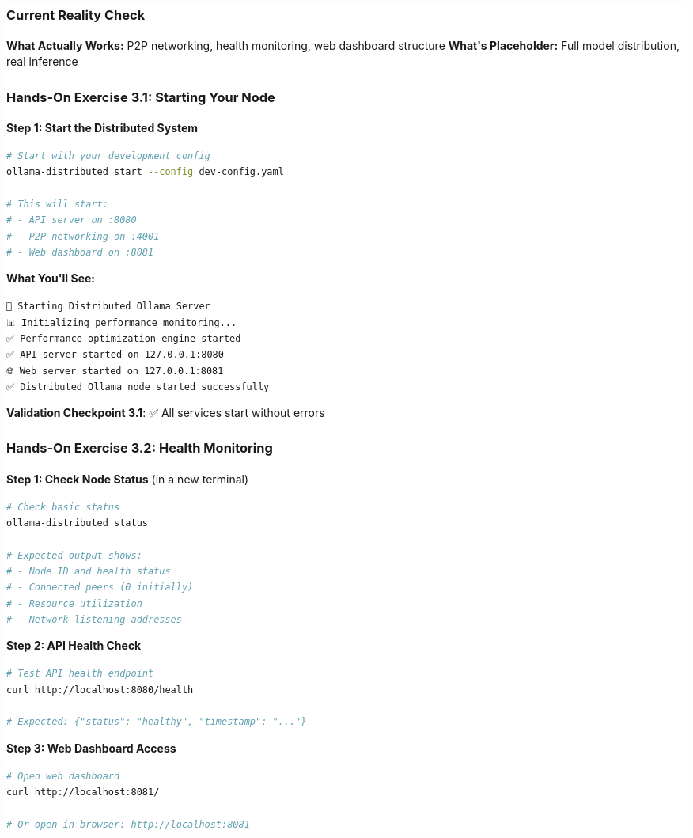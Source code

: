### Current Reality Check
**What Actually Works:** P2P networking, health monitoring, web dashboard structure
**What's Placeholder:** Full model distribution, real inference

### Hands-On Exercise 3.1: Starting Your Node

**Step 1: Start the Distributed System**
```bash
# Start with your development config
ollama-distributed start --config dev-config.yaml

# This will start:
# - API server on :8080
# - P2P networking on :4001  
# - Web dashboard on :8081
```

**What You'll See:**
```
🚀 Starting Distributed Ollama Server
📊 Initializing performance monitoring...
✅ Performance optimization engine started
✅ API server started on 127.0.0.1:8080
🌐 Web server started on 127.0.0.1:8081
✅ Distributed Ollama node started successfully
```

**Validation Checkpoint 3.1**: ✅ All services start without errors

### Hands-On Exercise 3.2: Health Monitoring

**Step 1: Check Node Status** (in a new terminal)
```bash
# Check basic status
ollama-distributed status

# Expected output shows:
# - Node ID and health status
# - Connected peers (0 initially)
# - Resource utilization
# - Network listening addresses
```

**Step 2: API Health Check**
```bash
# Test API health endpoint
curl http://localhost:8080/health

# Expected: {"status": "healthy", "timestamp": "..."}
```

**Step 3: Web Dashboard Access**
```bash
# Open web dashboard
curl http://localhost:8081/

# Or open in browser: http://localhost:8081
```
